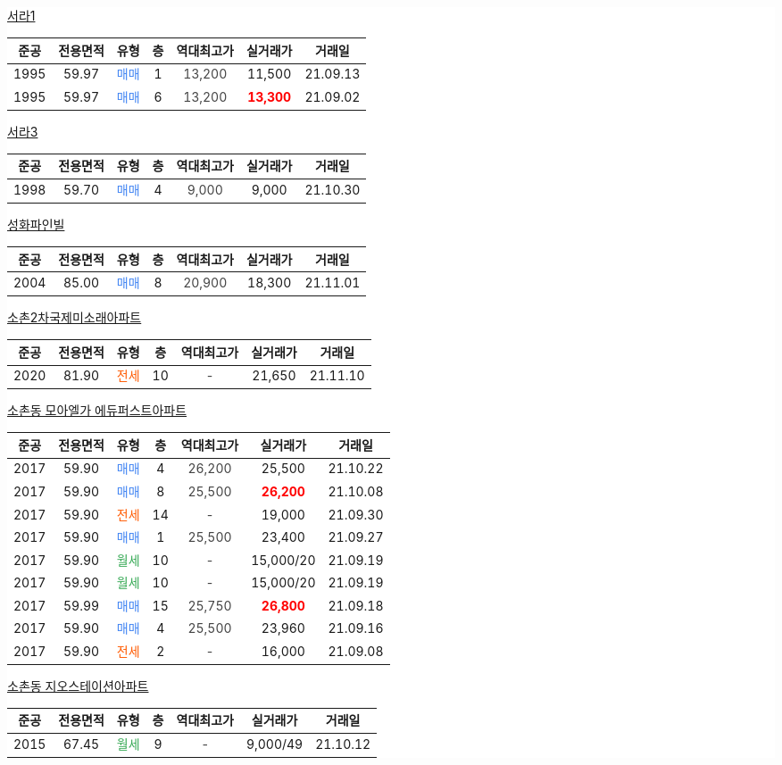 [서라1](https://search.naver.com/search.naver?query=%EC%84%9C%EB%9D%BC1)

|준공|전용면적|유형|층|역대최고가|실거래가|거래일|
|:---:|:---:|:---:|:---:|:---:|:---:|:---:|
|1995|59.97|<span style="color:#4285F3">매매</span>|1|<span style="color:#444444">13,200</span>|11,500|21.09.13|
|1995|59.97|<span style="color:#4285F3">매매</span>|6|<span style="color:#444444">13,200</span>|<b><span style="color:#FF0000">13,300</span></b>|21.09.02|

[서라3](https://search.naver.com/search.naver?query=%EC%84%9C%EB%9D%BC3)

|준공|전용면적|유형|층|역대최고가|실거래가|거래일|
|:---:|:---:|:---:|:---:|:---:|:---:|:---:|
|1998|59.70|<span style="color:#4285F3">매매</span>|4|<span style="color:#444444">9,000</span>|9,000|21.10.30|

[성화파인빌](https://search.naver.com/search.naver?query=%EC%84%B1%ED%99%94%ED%8C%8C%EC%9D%B8%EB%B9%8C)

|준공|전용면적|유형|층|역대최고가|실거래가|거래일|
|:---:|:---:|:---:|:---:|:---:|:---:|:---:|
|2004|85.00|<span style="color:#4285F3">매매</span>|8|<span style="color:#444444">20,900</span>|18,300|21.11.01|

[소촌2차국제미소래아파트](https://search.naver.com/search.naver?query=%EC%86%8C%EC%B4%8C2%EC%B0%A8%EA%B5%AD%EC%A0%9C%EB%AF%B8%EC%86%8C%EB%9E%98%EC%95%84%ED%8C%8C%ED%8A%B8)

|준공|전용면적|유형|층|역대최고가|실거래가|거래일|
|:---:|:---:|:---:|:---:|:---:|:---:|:---:|
|2020|81.90|<span style="color:#FF5A00">전세</span>|10|<span style="color:#444444">-</span>|21,650|21.11.10|

[소촌동 모아엘가 에듀퍼스트아파트](https://search.naver.com/search.naver?query=%EC%86%8C%EC%B4%8C%EB%8F%99+%EB%AA%A8%EC%95%84%EC%97%98%EA%B0%80+%EC%97%90%EB%93%80%ED%8D%BC%EC%8A%A4%ED%8A%B8%EC%95%84%ED%8C%8C%ED%8A%B8)

|준공|전용면적|유형|층|역대최고가|실거래가|거래일|
|:---:|:---:|:---:|:---:|:---:|:---:|:---:|
|2017|59.90|<span style="color:#4285F3">매매</span>|4|<span style="color:#444444">26,200</span>|25,500|21.10.22|
|2017|59.90|<span style="color:#4285F3">매매</span>|8|<span style="color:#444444">25,500</span>|<b><span style="color:#FF0000">26,200</span></b>|21.10.08|
|2017|59.90|<span style="color:#FF5A00">전세</span>|14|<span style="color:#444444">-</span>|19,000|21.09.30|
|2017|59.90|<span style="color:#4285F3">매매</span>|1|<span style="color:#444444">25,500</span>|23,400|21.09.27|
|2017|59.90|<span style="color:#34A853">월세</span>|10|<span style="color:#444444">-</span>|15,000/20|21.09.19|
|2017|59.90|<span style="color:#34A853">월세</span>|10|<span style="color:#444444">-</span>|15,000/20|21.09.19|
|2017|59.99|<span style="color:#4285F3">매매</span>|15|<span style="color:#444444">25,750</span>|<b><span style="color:#FF0000">26,800</span></b>|21.09.18|
|2017|59.90|<span style="color:#4285F3">매매</span>|4|<span style="color:#444444">25,500</span>|23,960|21.09.16|
|2017|59.90|<span style="color:#FF5A00">전세</span>|2|<span style="color:#444444">-</span>|16,000|21.09.08|

[소촌동 지오스테이션아파트](https://search.naver.com/search.naver?query=%EC%86%8C%EC%B4%8C%EB%8F%99+%EC%A7%80%EC%98%A4%EC%8A%A4%ED%85%8C%EC%9D%B4%EC%85%98%EC%95%84%ED%8C%8C%ED%8A%B8)

|준공|전용면적|유형|층|역대최고가|실거래가|거래일|
|:---:|:---:|:---:|:---:|:---:|:---:|:---:|
|2015|67.45|<span style="color:#34A853">월세</span>|9|<span style="color:#444444">-</span>|9,000/49|21.10.12|
